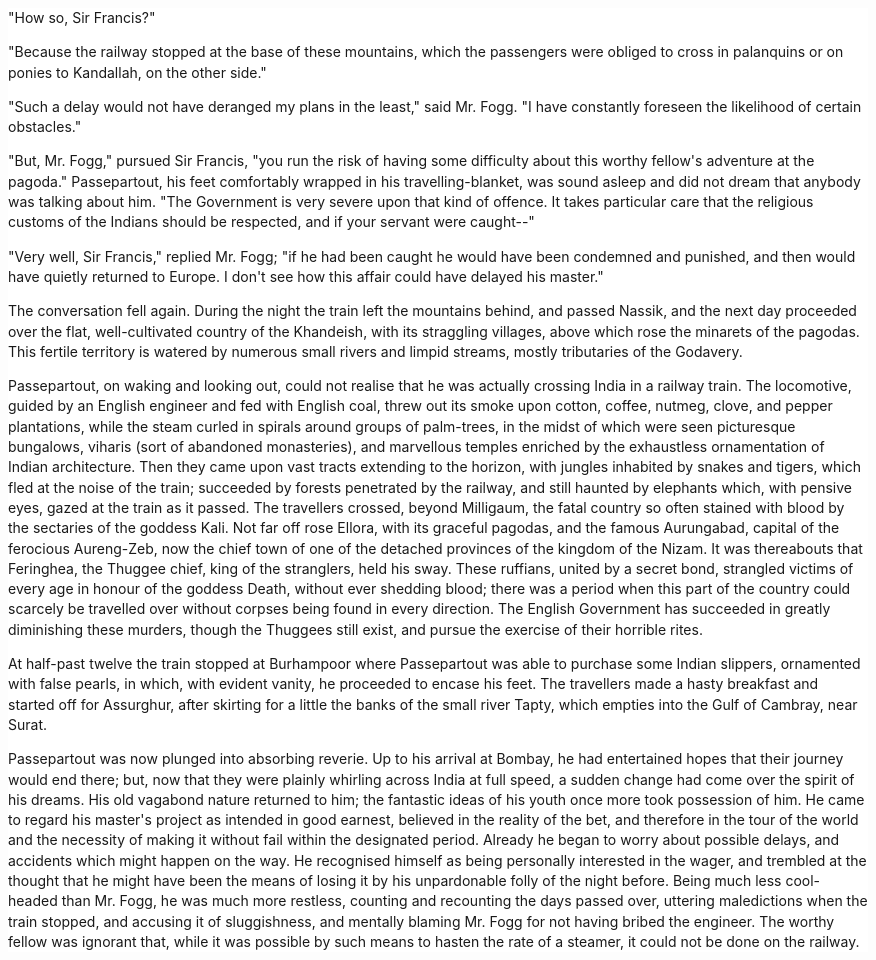 "How so, Sir Francis?" 

"Because the railway stopped at the base of these mountains, which the passengers were obliged to cross in palanquins or on ponies to Kandallah, on the other side." 

"Such a delay would not have deranged my plans in the least," said Mr. Fogg. "I have constantly foreseen the likelihood of certain obstacles." 

"But, Mr. Fogg," pursued Sir Francis, "you run the risk of having some difficulty about this worthy fellow's adventure at the pagoda." Passepartout, his feet comfortably wrapped in his travelling-blanket, was sound asleep and did not dream that anybody was talking about him. "The Government is very severe upon that kind of offence. It takes particular care that the religious customs of the Indians should be respected, and if your servant were caught--" 

"Very well, Sir Francis," replied Mr. Fogg; "if he had been caught he would have been condemned and punished, and then would have quietly returned to Europe. I don't see how this affair could have delayed his master." 

The conversation fell again. During the night the train left the mountains behind, and passed Nassik, and the next day proceeded over the flat, well-cultivated country of the Khandeish, with its straggling villages, above which rose the minarets of the pagodas. This fertile territory is watered by numerous small rivers and limpid streams, mostly tributaries of the Godavery. 

Passepartout, on waking and looking out, could not realise that he was actually crossing India in a railway train. The locomotive, guided by an English engineer and fed with English coal, threw out its smoke upon cotton, coffee, nutmeg, clove, and pepper plantations, while the steam curled in spirals around groups of palm-trees, in the midst of which were seen picturesque bungalows, viharis (sort of abandoned monasteries), and marvellous temples enriched by the exhaustless ornamentation of Indian architecture. Then they came upon vast tracts extending to the horizon, with jungles inhabited by snakes and tigers, which fled at the noise of the train; succeeded by forests penetrated by the railway, and still haunted by elephants which, with pensive eyes, gazed at the train as it passed. The travellers crossed, beyond Milligaum, the fatal country so often stained with blood by the sectaries of the goddess Kali. Not far off rose Ellora, with its graceful pagodas, and the famous Aurungabad, capital of the ferocious Aureng-Zeb, now the chief town of one of the detached provinces of the kingdom of the Nizam. It was thereabouts that Feringhea, the Thuggee chief, king of the stranglers, held his sway. These ruffians, united by a secret bond, strangled victims of every age in honour of the goddess Death, without ever shedding blood; there was a period when this part of the country could scarcely be travelled over without corpses being found in every direction. The English Government has succeeded in greatly diminishing these murders, though the Thuggees still exist, and pursue the exercise of their horrible rites. 

At half-past twelve the train stopped at Burhampoor where Passepartout was able to purchase some Indian slippers, ornamented with false pearls, in which, with evident vanity, he proceeded to encase his feet. The travellers made a hasty breakfast and started off for Assurghur, after skirting for a little the banks of the small river Tapty, which empties into the Gulf of Cambray, near Surat. 

Passepartout was now plunged into absorbing reverie. Up to his arrival at Bombay, he had entertained hopes that their journey would end there; but, now that they were plainly whirling across India at full speed, a sudden change had come over the spirit of his dreams. His old vagabond nature returned to him; the fantastic ideas of his youth once more took possession of him. He came to regard his master's project as intended in good earnest, believed in the reality of the bet, and therefore in the tour of the world and the necessity of making it without fail within the designated period. Already he began to worry about possible delays, and accidents which might happen on the way. He recognised himself as being personally interested in the wager, and trembled at the thought that he might have been the means of losing it by his unpardonable folly of the night before. Being much less cool-headed than Mr. Fogg, he was much more restless, counting and recounting the days passed over, uttering maledictions when the train stopped, and accusing it of sluggishness, and mentally blaming Mr. Fogg for not having bribed the engineer. The worthy fellow was ignorant that, while it was possible by such means to hasten the rate of a steamer, it could not be done on the railway. 
